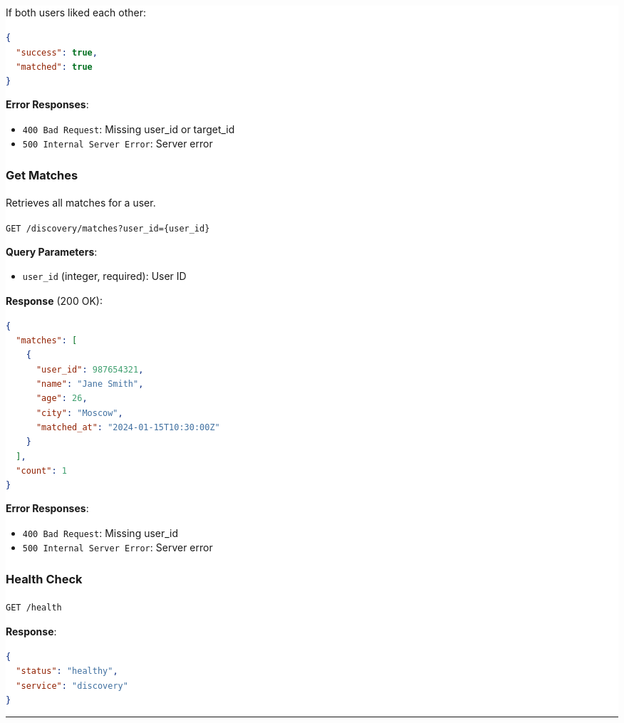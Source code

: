 If both users liked each other:
```json
{
  "success": true,
  "matched": true
}
```

**Error Responses**:
- `400 Bad Request`: Missing user_id or target_id
- `500 Internal Server Error`: Server error

### Get Matches

Retrieves all matches for a user.

```http
GET /discovery/matches?user_id={user_id}
```

**Query Parameters**:
- `user_id` (integer, required): User ID

**Response** (200 OK):
```json
{
  "matches": [
    {
      "user_id": 987654321,
      "name": "Jane Smith",
      "age": 26,
      "city": "Moscow",
      "matched_at": "2024-01-15T10:30:00Z"
    }
  ],
  "count": 1
}
```

**Error Responses**:
- `400 Bad Request`: Missing user_id
- `500 Internal Server Error`: Server error

### Health Check

```http
GET /health
```

**Response**:
```json
{
  "status": "healthy",
  "service": "discovery"
}
```

---